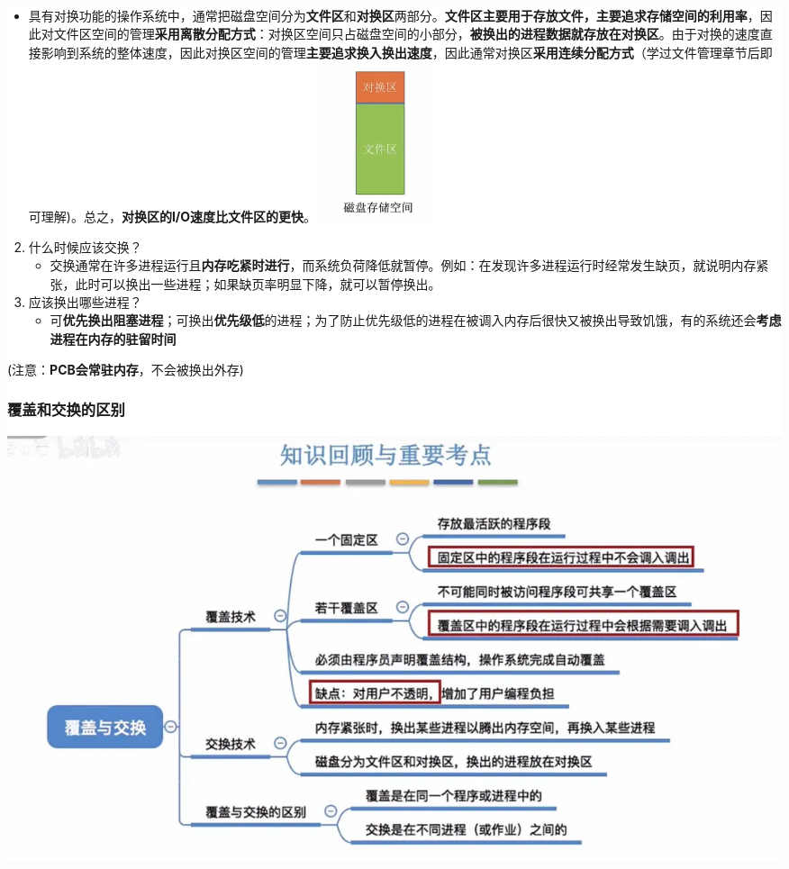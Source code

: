    - 具有对换功能的操作系统中，通常把磁盘空间分为**文件区**和**对换区**两部分。**文件区主要用于存放文件，主要追求存储空间的利用率**，因此对文件区空间的管理**采用离散分配方式**：对换区空间只占磁盘空间的小部分，**被换出的进程数据就存放在对换区**。由于对换的速度直接影响到系统的整体速度，因此对换区空间的管理**主要追求换入换出速度**，因此通常对换区**采用连续分配方式**（学过文件管理章节后即可理解)。总之，**对换区的I/O速度比文件区的更快**。<img src="image/计算机操作系统第4章（内存管理）.assets/image-20231010120426618.webp" alt="image-20231010120426618" style="zoom:50%;" />
2. 什么时候应该交换？
   - 交换通常在许多进程运行且**内存吃紧时进行**，而系统负荷降低就暂停。例如：在发现许多进程运行时经常发生缺页，就说明内存紧张，此时可以换出一些进程；如果缺页率明显下降，就可以暂停换出。
3. 应该换出哪些进程？
   - 可**优先换出阻塞进程**；可换出**优先级低**的进程；为了防止优先级低的进程在被调入内存后很快又被换出导致饥饿，有的系统还会**考虑进程在内存的驻留时间**

(注意：**PCB会常驻内存**，不会被换出外存)



### 覆盖和交换的区别

![image-20231010120643030](image/计算机操作系统第4章（内存管理）.assets/image-20231010120643030.webp)
